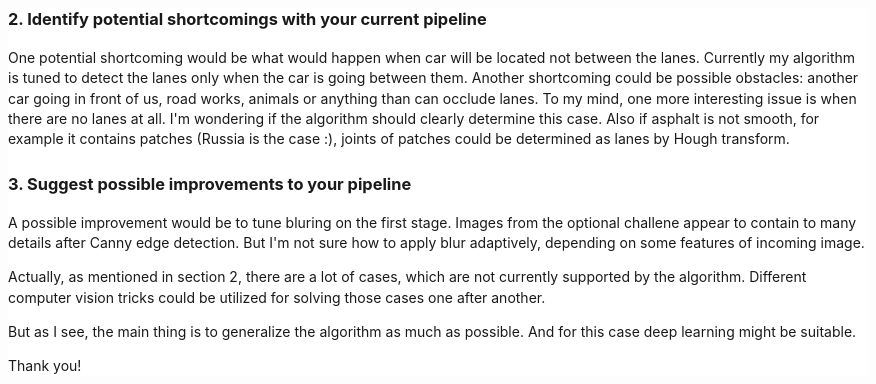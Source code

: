 
### 2. Identify potential shortcomings with your current pipeline


One potential shortcoming would be what would happen when car will be located not between the lanes. Currently my algorithm is tuned to detect the lanes only when the car is going between them. 
Another shortcoming could be possible obstacles: another car going in front of us, road works, animals or anything than can occlude lanes.
To my mind, one more interesting issue is when there are no lanes at all. I'm wondering if the algorithm should clearly determine this case.
Also if asphalt is not smooth, for example it contains patches (Russia is the case :), joints of patches could be determined as lanes by Hough transform.



### 3. Suggest possible improvements to your pipeline

A possible improvement would be to tune bluring on the first stage. Images from the optional challene appear to contain to many details after Canny edge detection. But I'm not sure how to apply blur adaptively, depending on some features of incoming image.

Actually, as mentioned in section 2, there are a lot of cases, which are not currently supported by the algorithm. Different computer vision tricks could be utilized for solving those cases one after another.

But as I see, the main thing is to generalize the algorithm as much as possible. And for this case deep learning might be suitable.


Thank you!
